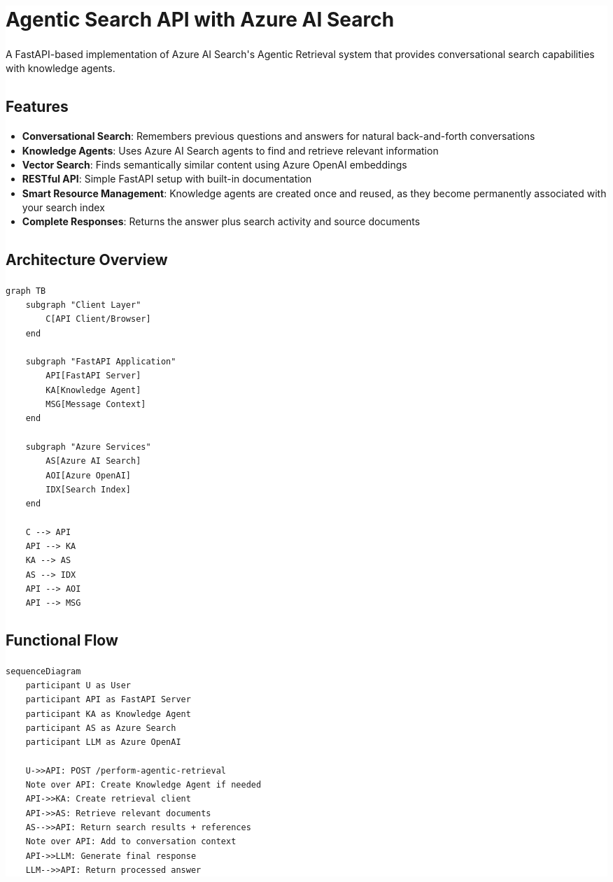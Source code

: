 # Agentic Search API with Azure AI Search

A FastAPI-based implementation of Azure AI Search's Agentic Retrieval system that provides conversational search capabilities with knowledge agents.

## Features

- **Conversational Search**: Remembers previous questions and answers for natural back-and-forth conversations
- **Knowledge Agents**: Uses Azure AI Search agents to find and retrieve relevant information
- **Vector Search**: Finds semantically similar content using Azure OpenAI embeddings
- **RESTful API**: Simple FastAPI setup with built-in documentation
- **Smart Resource Management**: Knowledge agents are created once and reused, as they become permanently associated with your search index
- **Complete Responses**: Returns the answer plus search activity and source documents

## Architecture Overview

```mermaid
graph TB
    subgraph "Client Layer"
        C[API Client/Browser]
    end
    
    subgraph "FastAPI Application"
        API[FastAPI Server]
        KA[Knowledge Agent]
        MSG[Message Context]
    end
    
    subgraph "Azure Services"
        AS[Azure AI Search]
        AOI[Azure OpenAI]
        IDX[Search Index]
    end
    
    C --> API
    API --> KA
    KA --> AS
    AS --> IDX
    API --> AOI
    API --> MSG
```

## Functional Flow

```mermaid
sequenceDiagram
    participant U as User
    participant API as FastAPI Server
    participant KA as Knowledge Agent
    participant AS as Azure Search
    participant LLM as Azure OpenAI
    
    U->>API: POST /perform-agentic-retrieval
    Note over API: Create Knowledge Agent if needed
    API->>KA: Create retrieval client
    API->>AS: Retrieve relevant documents
    AS-->>API: Return search results + references
    Note over API: Add to conversation context
    API->>LLM: Generate final response
    LLM-->>API: Return processed answer
```